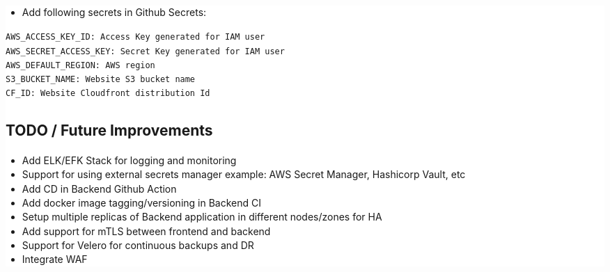 - Add following secrets in Github Secrets:
```
AWS_ACCESS_KEY_ID: Access Key generated for IAM user
AWS_SECRET_ACCESS_KEY: Secret Key generated for IAM user
AWS_DEFAULT_REGION: AWS region
S3_BUCKET_NAME: Website S3 bucket name
CF_ID: Website Cloudfront distribution Id 
```


## TODO / Future Improvements

- Add ELK/EFK Stack for logging and monitoring
- Support for using external secrets manager example: AWS Secret Manager, Hashicorp Vault, etc
- Add CD in Backend Github Action
- Add docker image tagging/versioning in Backend CI
- Setup multiple replicas of Backend application in different nodes/zones for HA
- Add support for mTLS between frontend and backend
- Support for Velero for continuous backups and DR
- Integrate WAF 
